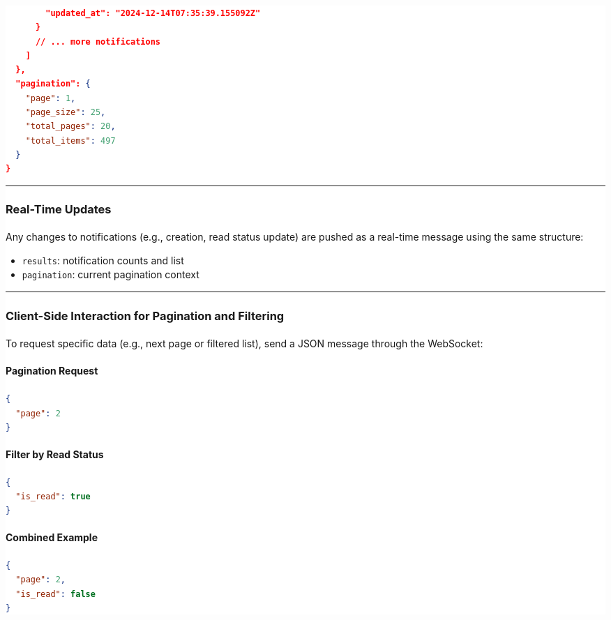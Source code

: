 ```json
        "updated_at": "2024-12-14T07:35:39.155092Z"
      }
      // ... more notifications
    ]
  },
  "pagination": {
    "page": 1,
    "page_size": 25,
    "total_pages": 20,
    "total_items": 497
  }
}
```

---

### **Real-Time Updates**

Any changes to notifications (e.g., creation, read status update) are pushed as a real-time message using the same structure:

* `results`: notification counts and list
* `pagination`: current pagination context

---

### **Client-Side Interaction for Pagination and Filtering**

To request specific data (e.g., next page or filtered list), send a JSON message through the WebSocket:

#### **Pagination Request**

```json
{
  "page": 2
}
```

#### **Filter by Read Status**

```json
{
  "is_read": true
}
```

#### **Combined Example**

```json
{
  "page": 2,
  "is_read": false
}
```
